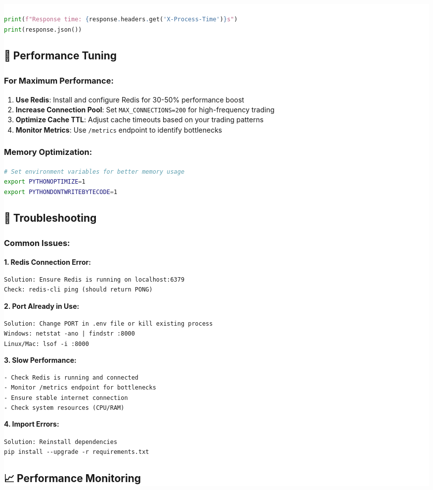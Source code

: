 ```python

print(f"Response time: {response.headers.get('X-Process-Time')}s")
print(response.json())
```

## 🔧 Performance Tuning

### For Maximum Performance:

1. **Use Redis**: Install and configure Redis for 30-50% performance boost
2. **Increase Connection Pool**: Set `MAX_CONNECTIONS=200` for high-frequency trading
3. **Optimize Cache TTL**: Adjust cache timeouts based on your trading patterns
4. **Monitor Metrics**: Use `/metrics` endpoint to identify bottlenecks

### Memory Optimization:
```bash
# Set environment variables for better memory usage
export PYTHONOPTIMIZE=1
export PYTHONDONTWRITEBYTECODE=1
```

## 🐛 Troubleshooting

### Common Issues:

**1. Redis Connection Error:**
```
Solution: Ensure Redis is running on localhost:6379
Check: redis-cli ping (should return PONG)
```

**2. Port Already in Use:**
```
Solution: Change PORT in .env file or kill existing process
Windows: netstat -ano | findstr :8000
Linux/Mac: lsof -i :8000
```

**3. Slow Performance:**
```
- Check Redis is running and connected
- Monitor /metrics endpoint for bottlenecks
- Ensure stable internet connection
- Check system resources (CPU/RAM)
```

**4. Import Errors:**
```
Solution: Reinstall dependencies
pip install --upgrade -r requirements.txt
```

## 📈 Performance Monitoring
